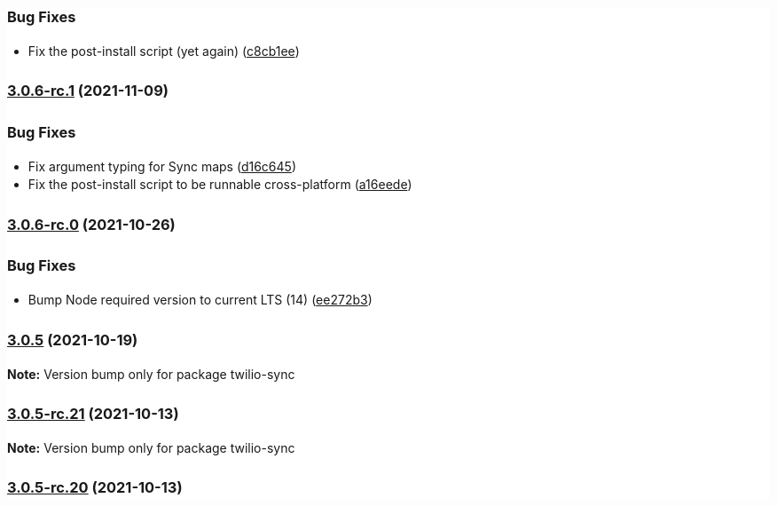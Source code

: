 
### Bug Fixes

* Fix the post-install script (yet again) ([c8cb1ee](https://github.com/twilio/rtd-sdk-monorepo-js/commit/c8cb1ee501d1c793497985592d2c1ae97162a219))



### [3.0.6-rc.1](https://github.com/twilio/rtd-sdk-monorepo-js/compare/twilio-sync@3.0.6-rc.0...twilio-sync@3.0.6-rc.1) (2021-11-09)


### Bug Fixes

* Fix argument typing for Sync maps ([d16c645](https://github.com/twilio/rtd-sdk-monorepo-js/commit/d16c64554e47f8b3b53376ce14c77f46d8dff029))
* Fix the post-install script to be runnable cross-platform ([a16eede](https://github.com/twilio/rtd-sdk-monorepo-js/commit/a16eede598dd3dbdda1997fbd2033fa2254f113f))



### [3.0.6-rc.0](https://github.com/twilio/rtd-sdk-monorepo-js/compare/twilio-sync@3.0.5...twilio-sync@3.0.6-rc.0) (2021-10-26)


### Bug Fixes

* Bump Node required version to current LTS (14) ([ee272b3](https://github.com/twilio/rtd-sdk-monorepo-js/commit/ee272b350f4556a454a18a8aa192c37b54aaaeeb))



### [3.0.5](https://github.com/twilio/rtd-sdk-monorepo-js/compare/twilio-sync@3.0.5-rc.21...twilio-sync@3.0.5) (2021-10-19)

**Note:** Version bump only for package twilio-sync





### [3.0.5-rc.21](https://github.com/twilio/rtd-sdk-monorepo-js/compare/twilio-sync@3.0.5-rc.20...twilio-sync@3.0.5-rc.21) (2021-10-13)

**Note:** Version bump only for package twilio-sync





### [3.0.5-rc.20](https://github.com/twilio/rtd-sdk-monorepo-js/compare/twilio-sync@3.0.5-rc.19...twilio-sync@3.0.5-rc.20) (2021-10-13)

